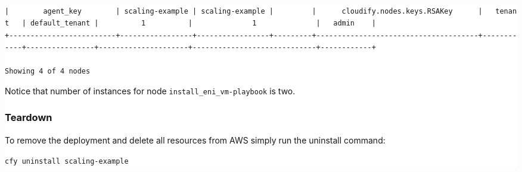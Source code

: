 ```
|        agent_key        | scaling-example | scaling-example |         |      cloudify.nodes.keys.RSAKey      |   tenant   | default_tenant |          1          |              1              |   admin    |
+-------------------------+-----------------+-----------------+---------+--------------------------------------+------------+----------------+---------------------+-----------------------------+------------+

Showing 4 of 4 nodes

```

Notice that number of instances for node `install_eni_vm-playbook` is two.

### Teardown

To remove the deployment and delete all resources from AWS simply run the uninstall command:
```bash
cfy uninstall scaling-example
```
